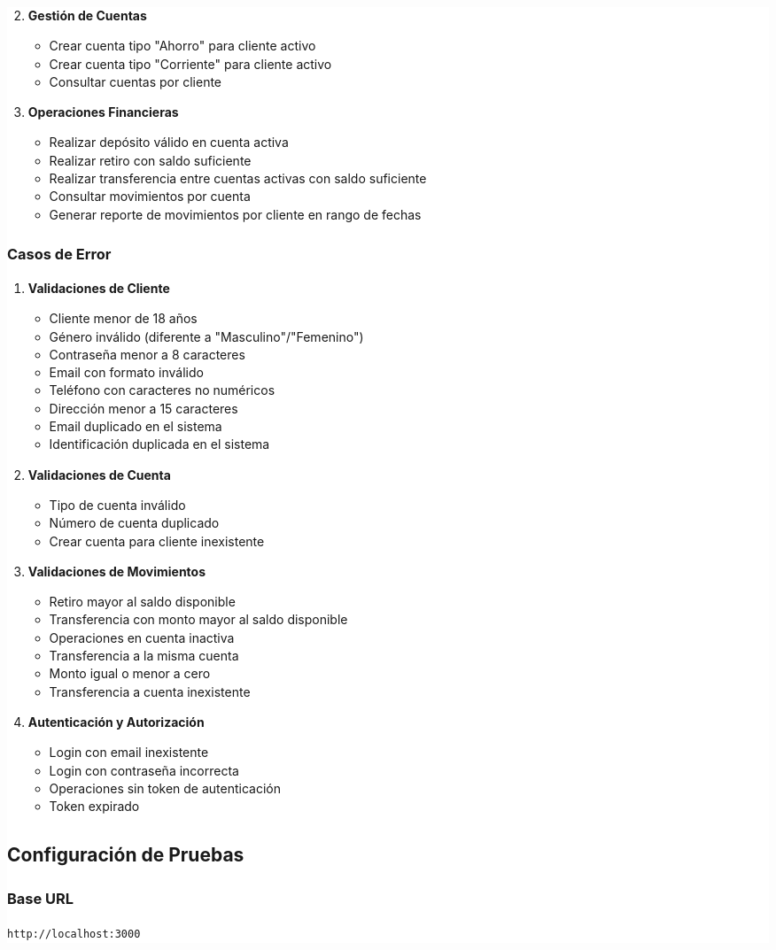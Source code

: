 2. **Gestión de Cuentas**

   - Crear cuenta tipo "Ahorro" para cliente activo
   - Crear cuenta tipo "Corriente" para cliente activo
   - Consultar cuentas por cliente

3. **Operaciones Financieras**
   - Realizar depósito válido en cuenta activa
   - Realizar retiro con saldo suficiente
   - Realizar transferencia entre cuentas activas con saldo suficiente
   - Consultar movimientos por cuenta
   - Generar reporte de movimientos por cliente en rango de fechas

### Casos de Error

1. **Validaciones de Cliente**

   - Cliente menor de 18 años
   - Género inválido (diferente a "Masculino"/"Femenino")
   - Contraseña menor a 8 caracteres
   - Email con formato inválido
   - Teléfono con caracteres no numéricos
   - Dirección menor a 15 caracteres
   - Email duplicado en el sistema
   - Identificación duplicada en el sistema

2. **Validaciones de Cuenta**

   - Tipo de cuenta inválido
   - Número de cuenta duplicado
   - Crear cuenta para cliente inexistente

3. **Validaciones de Movimientos**

   - Retiro mayor al saldo disponible
   - Transferencia con monto mayor al saldo disponible
   - Operaciones en cuenta inactiva
   - Transferencia a la misma cuenta
   - Monto igual o menor a cero
   - Transferencia a cuenta inexistente

4. **Autenticación y Autorización**
   - Login con email inexistente
   - Login con contraseña incorrecta
   - Operaciones sin token de autenticación
   - Token expirado

## Configuración de Pruebas

### Base URL

```
http://localhost:3000
```
